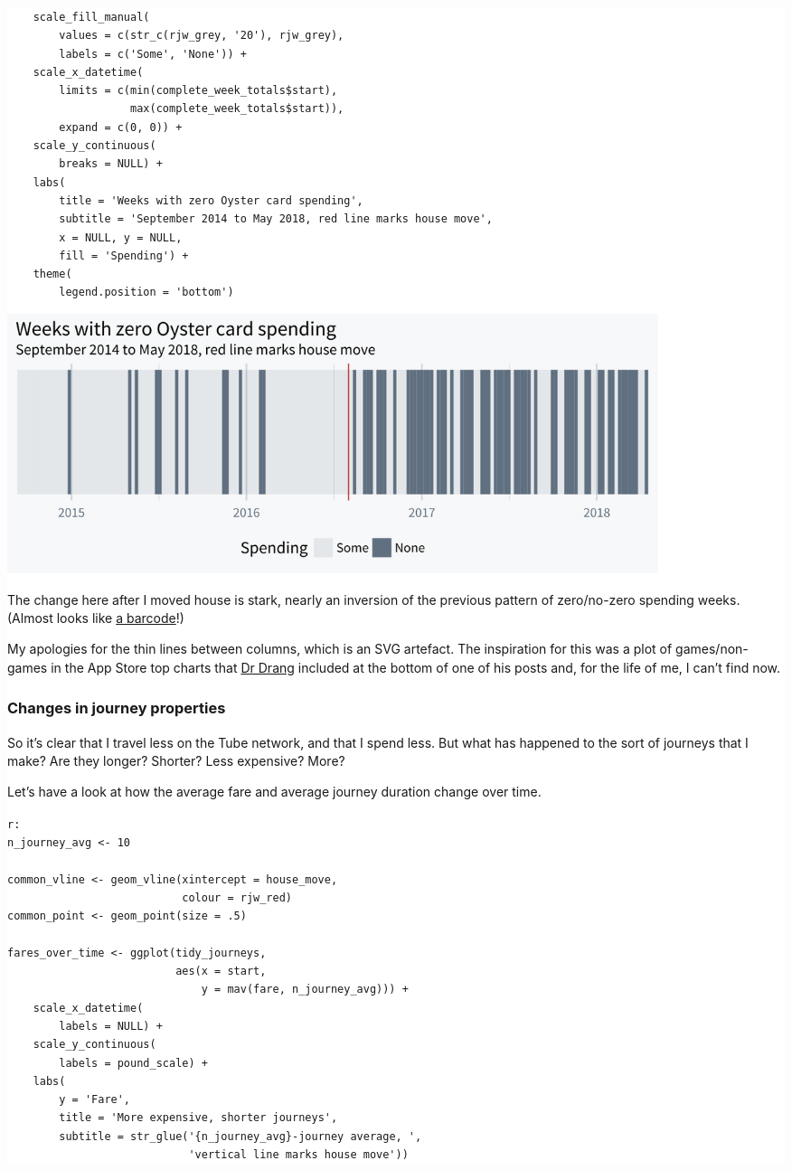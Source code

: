         scale_fill_manual(
            values = c(str_c(rjw_grey, '20'), rjw_grey),
            labels = c('Some', 'None')) +
        scale_x_datetime(
            limits = c(min(complete_week_totals$start),
                       max(complete_week_totals$start)),
            expand = c(0, 0)) +
        scale_y_continuous(
            breaks = NULL) +
        labs(
            title = 'Weeks with zero Oyster card spending',
            subtitle = 'September 2014 to May 2018, red line marks house move',
            x = NULL, y = NULL,
            fill = 'Spending') +
        theme(
            legend.position = 'bottom')



<p class="full-width">
    <img
        src="/images/2018-05-03-zero-spending-weeks-1.svg"
        alt="A plot showing weeks where I made no journeys using my Oyster card"
        class="no-border"
        width=720
        />
</p>

The change here after I moved house is stark, nearly an inversion of the previous pattern of zero/no-zero spending weeks. (Almost looks like [a barcode](https://www.robjwells.com/2018/02/british-newspaper-barcodes-explained-and-automated/)!)

My apologies for the thin lines between columns, which is an SVG artefact. The inspiration for this was a plot of games/non-games in the App Store top charts that [Dr Drang](http://leancrew.com/all-this/) included at the bottom of one of his posts and, for the life of me, I can’t find now.

### Changes in journey properties

So it’s clear that I travel less on the Tube network, and that I spend less. But what has happened to the sort of journeys that I make? Are they longer? Shorter? Less expensive? More?

Let’s have a look at how the average fare and average journey duration change over time.

    r:
    n_journey_avg <- 10
    
    common_vline <- geom_vline(xintercept = house_move,
                               colour = rjw_red)
    common_point <- geom_point(size = .5)
    
    fares_over_time <- ggplot(tidy_journeys,
                              aes(x = start,
                                  y = mav(fare, n_journey_avg))) +
        scale_x_datetime(
            labels = NULL) +
        scale_y_continuous(
            labels = pound_scale) +
        labs(
            y = 'Fare',
            title = 'More expensive, shorter journeys',
            subtitle = str_glue('{n_journey_avg}-journey average, ',
                                'vertical line marks house move'))
    